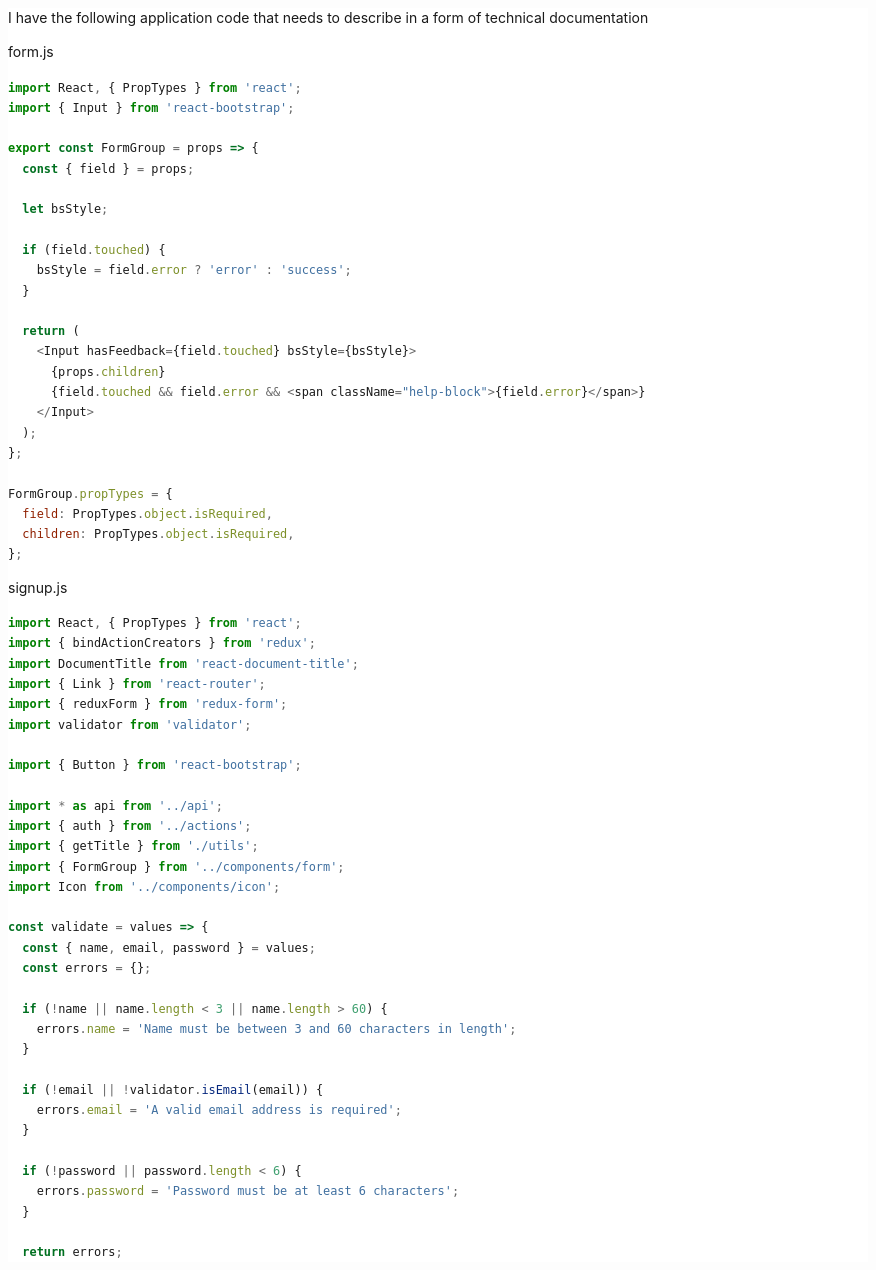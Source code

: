I have the following application code that needs to describe in a form of technical documentation

form.js
```js
import React, { PropTypes } from 'react';
import { Input } from 'react-bootstrap';

export const FormGroup = props => {
  const { field } = props;

  let bsStyle;

  if (field.touched) {
    bsStyle = field.error ? 'error' : 'success';
  }

  return (
    <Input hasFeedback={field.touched} bsStyle={bsStyle}>
      {props.children}
      {field.touched && field.error && <span className="help-block">{field.error}</span>}
    </Input>
  );
};

FormGroup.propTypes = {
  field: PropTypes.object.isRequired,
  children: PropTypes.object.isRequired,
};

```

signup.js
```js
import React, { PropTypes } from 'react';
import { bindActionCreators } from 'redux';
import DocumentTitle from 'react-document-title';
import { Link } from 'react-router';
import { reduxForm } from 'redux-form';
import validator from 'validator';

import { Button } from 'react-bootstrap';

import * as api from '../api';
import { auth } from '../actions';
import { getTitle } from './utils';
import { FormGroup } from '../components/form';
import Icon from '../components/icon';

const validate = values => {
  const { name, email, password } = values;
  const errors = {};

  if (!name || name.length < 3 || name.length > 60) {
    errors.name = 'Name must be between 3 and 60 characters in length';
  }

  if (!email || !validator.isEmail(email)) {
    errors.email = 'A valid email address is required';
  }

  if (!password || password.length < 6) {
    errors.password = 'Password must be at least 6 characters';
  }

  return errors;
```